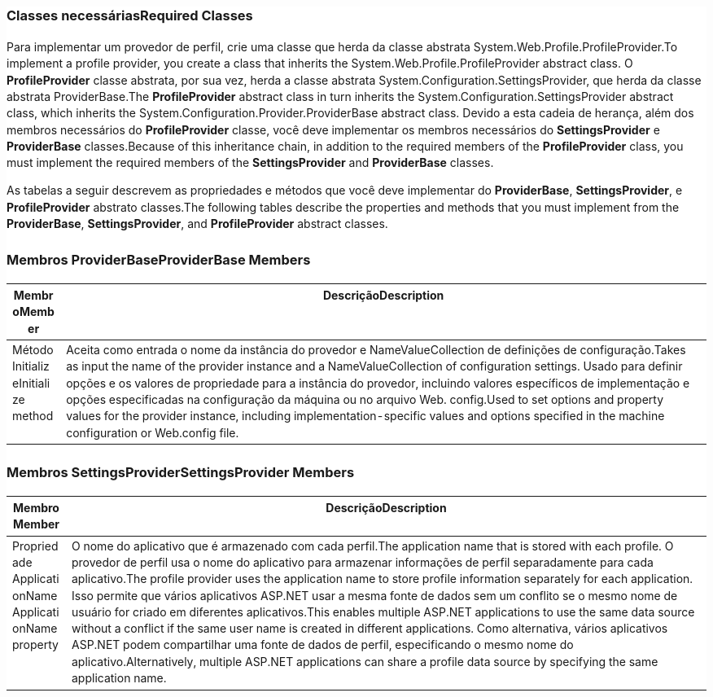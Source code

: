### <a name="required-classes"></a><span data-ttu-id="5e4b5-153">Classes necessárias</span><span class="sxs-lookup"><span data-stu-id="5e4b5-153">Required Classes</span></span>

<span data-ttu-id="5e4b5-154">Para implementar um provedor de perfil, crie uma classe que herda da classe abstrata System.Web.Profile.ProfileProvider.</span><span class="sxs-lookup"><span data-stu-id="5e4b5-154">To implement a profile provider, you create a class that inherits the System.Web.Profile.ProfileProvider abstract class.</span></span> <span data-ttu-id="5e4b5-155">O **ProfileProvider** classe abstrata, por sua vez, herda a classe abstrata System.Configuration.SettingsProvider, que herda da classe abstrata ProviderBase.</span><span class="sxs-lookup"><span data-stu-id="5e4b5-155">The **ProfileProvider** abstract class in turn inherits the System.Configuration.SettingsProvider abstract class, which inherits the System.Configuration.Provider.ProviderBase abstract class.</span></span> <span data-ttu-id="5e4b5-156">Devido a esta cadeia de herança, além dos membros necessários do **ProfileProvider** classe, você deve implementar os membros necessários do **SettingsProvider** e  **ProviderBase** classes.</span><span class="sxs-lookup"><span data-stu-id="5e4b5-156">Because of this inheritance chain, in addition to the required members of the **ProfileProvider** class, you must implement the required members of the **SettingsProvider** and **ProviderBase** classes.</span></span>

<span data-ttu-id="5e4b5-157">As tabelas a seguir descrevem as propriedades e métodos que você deve implementar do **ProviderBase**, **SettingsProvider**, e **ProfileProvider** abstrato classes.</span><span class="sxs-lookup"><span data-stu-id="5e4b5-157">The following tables describe the properties and methods that you must implement from the **ProviderBase**, **SettingsProvider**, and **ProfileProvider** abstract classes.</span></span>

### <a name="providerbase-members"></a><span data-ttu-id="5e4b5-158">Membros ProviderBase</span><span class="sxs-lookup"><span data-stu-id="5e4b5-158">ProviderBase Members</span></span>

| <span data-ttu-id="5e4b5-159">**Membro**</span><span class="sxs-lookup"><span data-stu-id="5e4b5-159">**Member**</span></span> | <span data-ttu-id="5e4b5-160">**Descrição**</span><span class="sxs-lookup"><span data-stu-id="5e4b5-160">**Description**</span></span> |
| --- | --- |
| <span data-ttu-id="5e4b5-161">Método Initialize</span><span class="sxs-lookup"><span data-stu-id="5e4b5-161">Initialize method</span></span> | <span data-ttu-id="5e4b5-162">Aceita como entrada o nome da instância do provedor e NameValueCollection de definições de configuração.</span><span class="sxs-lookup"><span data-stu-id="5e4b5-162">Takes as input the name of the provider instance and a NameValueCollection of configuration settings.</span></span> <span data-ttu-id="5e4b5-163">Usado para definir opções e os valores de propriedade para a instância do provedor, incluindo valores específicos de implementação e opções especificadas na configuração da máquina ou no arquivo Web. config.</span><span class="sxs-lookup"><span data-stu-id="5e4b5-163">Used to set options and property values for the provider instance, including implementation-specific values and options specified in the machine configuration or Web.config file.</span></span> |

### <a name="settingsprovider-members"></a><span data-ttu-id="5e4b5-164">Membros SettingsProvider</span><span class="sxs-lookup"><span data-stu-id="5e4b5-164">SettingsProvider Members</span></span>

| <span data-ttu-id="5e4b5-165">**Membro**</span><span class="sxs-lookup"><span data-stu-id="5e4b5-165">**Member**</span></span> | <span data-ttu-id="5e4b5-166">**Descrição**</span><span class="sxs-lookup"><span data-stu-id="5e4b5-166">**Description**</span></span> |
| --- | --- |
| <span data-ttu-id="5e4b5-167">Propriedade ApplicationName</span><span class="sxs-lookup"><span data-stu-id="5e4b5-167">ApplicationName property</span></span> | <span data-ttu-id="5e4b5-168">O nome do aplicativo que é armazenado com cada perfil.</span><span class="sxs-lookup"><span data-stu-id="5e4b5-168">The application name that is stored with each profile.</span></span> <span data-ttu-id="5e4b5-169">O provedor de perfil usa o nome do aplicativo para armazenar informações de perfil separadamente para cada aplicativo.</span><span class="sxs-lookup"><span data-stu-id="5e4b5-169">The profile provider uses the application name to store profile information separately for each application.</span></span> <span data-ttu-id="5e4b5-170">Isso permite que vários aplicativos ASP.NET usar a mesma fonte de dados sem um conflito se o mesmo nome de usuário for criado em diferentes aplicativos.</span><span class="sxs-lookup"><span data-stu-id="5e4b5-170">This enables multiple ASP.NET applications to use the same data source without a conflict if the same user name is created in different applications.</span></span> <span data-ttu-id="5e4b5-171">Como alternativa, vários aplicativos ASP.NET podem compartilhar uma fonte de dados de perfil, especificando o mesmo nome do aplicativo.</span><span class="sxs-lookup"><span data-stu-id="5e4b5-171">Alternatively, multiple ASP.NET applications can share a profile data source by specifying the same application name.</span></span> |
